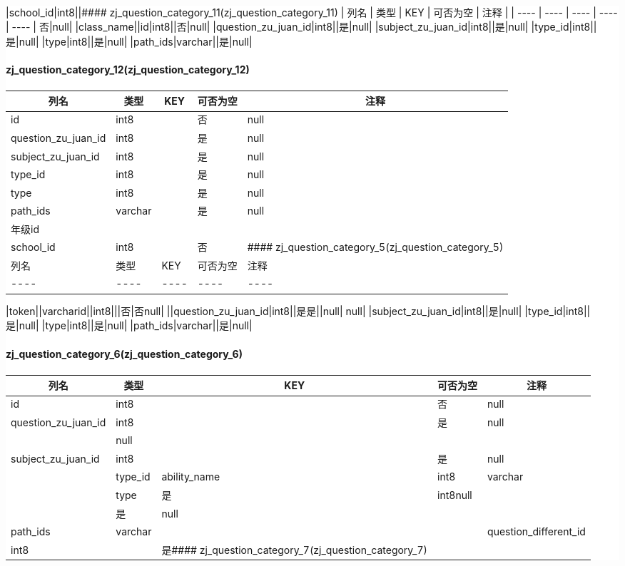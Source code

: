 |school_id|int8||#### zj_question_category_11(zj_question_category_11)
| 列名   | 类型   | KEY  | 可否为空 | 注释   |
| ---- | ---- | ---- | ---- | ---- |
否|null|
|class_name||id|int8||否|null|
|question_zu_juan_id|int8||是|null|
|subject_zu_juan_id|int8||是|null|
|type_id|int8||是|null|
|type|int8||是|null|
|path_ids|varchar||是|null|
#### zj_question_category_12(zj_question_category_12)
| 列名   | 类型   | KEY  | 可否为空 | 注释   |
| ---- | ---- | ---- | ---- | ---- |
|id|int8||否|null|
|question_zu_juan_id|int8||是|null|
|subject_zu_juan_id|int8||是|null|
|type_id|int8||是|null|
|type|int8||是|null|
|path_ids|varchar||是|null|
|年级id|
|school_id|int8||否|#### zj_question_category_5(zj_question_category_5)
| 列名   | 类型   | KEY  | 可否为空 | 注释   |
| ---- | ---- | ---- | ---- | ---- |学校id|

|token||varcharid||int8|||否|否null|
||question_zu_juan_id|int8||是是||null|
null|
|subject_zu_juan_id|int8||是|null|
|type_id|int8||是|null|
|type|int8||是|null|
|path_ids|varchar||是|null|
#### zj_question_category_6(zj_question_category_6)
| 列名   | 类型   | KEY  | 可否为空 | 注释   |
| ---- | ---- | ---- | ---- | ---- |
|id|int8||否|null|
|question_zu_juan_id|int8||是|null|
||null|
subject_zu_juan_id|int8||是|null|
||type_id|ability_name|int8|varchar||是|null|
||type|是|int8null|
||是|null|
|path_ids|varchar|||question_different_id|是|null|
int8||是#### zj_question_category_7(zj_question_category_7)